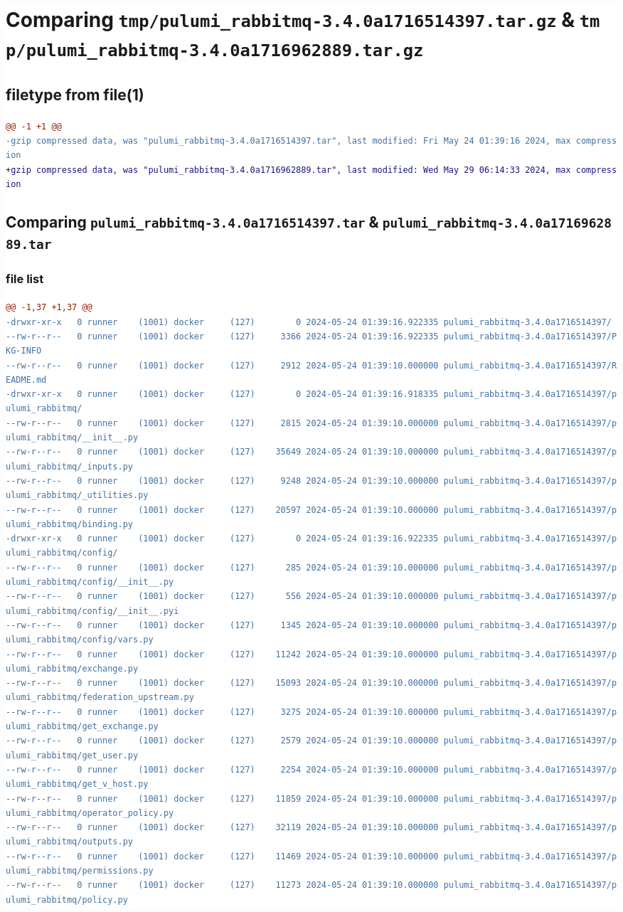 # Comparing `tmp/pulumi_rabbitmq-3.4.0a1716514397.tar.gz` & `tmp/pulumi_rabbitmq-3.4.0a1716962889.tar.gz`

## filetype from file(1)

```diff
@@ -1 +1 @@
-gzip compressed data, was "pulumi_rabbitmq-3.4.0a1716514397.tar", last modified: Fri May 24 01:39:16 2024, max compression
+gzip compressed data, was "pulumi_rabbitmq-3.4.0a1716962889.tar", last modified: Wed May 29 06:14:33 2024, max compression
```

## Comparing `pulumi_rabbitmq-3.4.0a1716514397.tar` & `pulumi_rabbitmq-3.4.0a1716962889.tar`

### file list

```diff
@@ -1,37 +1,37 @@
-drwxr-xr-x   0 runner    (1001) docker     (127)        0 2024-05-24 01:39:16.922335 pulumi_rabbitmq-3.4.0a1716514397/
--rw-r--r--   0 runner    (1001) docker     (127)     3366 2024-05-24 01:39:16.922335 pulumi_rabbitmq-3.4.0a1716514397/PKG-INFO
--rw-r--r--   0 runner    (1001) docker     (127)     2912 2024-05-24 01:39:10.000000 pulumi_rabbitmq-3.4.0a1716514397/README.md
-drwxr-xr-x   0 runner    (1001) docker     (127)        0 2024-05-24 01:39:16.918335 pulumi_rabbitmq-3.4.0a1716514397/pulumi_rabbitmq/
--rw-r--r--   0 runner    (1001) docker     (127)     2815 2024-05-24 01:39:10.000000 pulumi_rabbitmq-3.4.0a1716514397/pulumi_rabbitmq/__init__.py
--rw-r--r--   0 runner    (1001) docker     (127)    35649 2024-05-24 01:39:10.000000 pulumi_rabbitmq-3.4.0a1716514397/pulumi_rabbitmq/_inputs.py
--rw-r--r--   0 runner    (1001) docker     (127)     9248 2024-05-24 01:39:10.000000 pulumi_rabbitmq-3.4.0a1716514397/pulumi_rabbitmq/_utilities.py
--rw-r--r--   0 runner    (1001) docker     (127)    20597 2024-05-24 01:39:10.000000 pulumi_rabbitmq-3.4.0a1716514397/pulumi_rabbitmq/binding.py
-drwxr-xr-x   0 runner    (1001) docker     (127)        0 2024-05-24 01:39:16.922335 pulumi_rabbitmq-3.4.0a1716514397/pulumi_rabbitmq/config/
--rw-r--r--   0 runner    (1001) docker     (127)      285 2024-05-24 01:39:10.000000 pulumi_rabbitmq-3.4.0a1716514397/pulumi_rabbitmq/config/__init__.py
--rw-r--r--   0 runner    (1001) docker     (127)      556 2024-05-24 01:39:10.000000 pulumi_rabbitmq-3.4.0a1716514397/pulumi_rabbitmq/config/__init__.pyi
--rw-r--r--   0 runner    (1001) docker     (127)     1345 2024-05-24 01:39:10.000000 pulumi_rabbitmq-3.4.0a1716514397/pulumi_rabbitmq/config/vars.py
--rw-r--r--   0 runner    (1001) docker     (127)    11242 2024-05-24 01:39:10.000000 pulumi_rabbitmq-3.4.0a1716514397/pulumi_rabbitmq/exchange.py
--rw-r--r--   0 runner    (1001) docker     (127)    15093 2024-05-24 01:39:10.000000 pulumi_rabbitmq-3.4.0a1716514397/pulumi_rabbitmq/federation_upstream.py
--rw-r--r--   0 runner    (1001) docker     (127)     3275 2024-05-24 01:39:10.000000 pulumi_rabbitmq-3.4.0a1716514397/pulumi_rabbitmq/get_exchange.py
--rw-r--r--   0 runner    (1001) docker     (127)     2579 2024-05-24 01:39:10.000000 pulumi_rabbitmq-3.4.0a1716514397/pulumi_rabbitmq/get_user.py
--rw-r--r--   0 runner    (1001) docker     (127)     2254 2024-05-24 01:39:10.000000 pulumi_rabbitmq-3.4.0a1716514397/pulumi_rabbitmq/get_v_host.py
--rw-r--r--   0 runner    (1001) docker     (127)    11859 2024-05-24 01:39:10.000000 pulumi_rabbitmq-3.4.0a1716514397/pulumi_rabbitmq/operator_policy.py
--rw-r--r--   0 runner    (1001) docker     (127)    32119 2024-05-24 01:39:10.000000 pulumi_rabbitmq-3.4.0a1716514397/pulumi_rabbitmq/outputs.py
--rw-r--r--   0 runner    (1001) docker     (127)    11469 2024-05-24 01:39:10.000000 pulumi_rabbitmq-3.4.0a1716514397/pulumi_rabbitmq/permissions.py
--rw-r--r--   0 runner    (1001) docker     (127)    11273 2024-05-24 01:39:10.000000 pulumi_rabbitmq-3.4.0a1716514397/pulumi_rabbitmq/policy.py
```